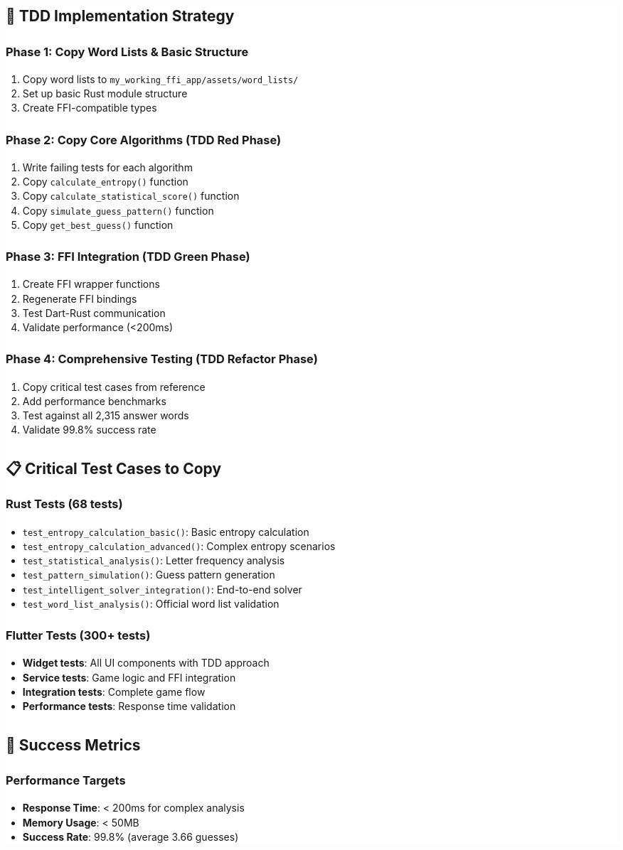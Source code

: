 ## 🧪 **TDD Implementation Strategy**

### **Phase 1: Copy Word Lists & Basic Structure**
1. Copy word lists to `my_working_ffi_app/assets/word_lists/`
2. Set up basic Rust module structure
3. Create FFI-compatible types

### **Phase 2: Copy Core Algorithms (TDD Red Phase)**
1. Write failing tests for each algorithm
2. Copy `calculate_entropy()` function
3. Copy `calculate_statistical_score()` function
4. Copy `simulate_guess_pattern()` function
5. Copy `get_best_guess()` function

### **Phase 3: FFI Integration (TDD Green Phase)**
1. Create FFI wrapper functions
2. Regenerate FFI bindings
3. Test Dart-Rust communication
4. Validate performance (<200ms)

### **Phase 4: Comprehensive Testing (TDD Refactor Phase)**
1. Copy critical test cases from reference
2. Add performance benchmarks
3. Test against all 2,315 answer words
4. Validate 99.8% success rate

## 📋 **Critical Test Cases to Copy**

### **Rust Tests (68 tests)**
- `test_entropy_calculation_basic()`: Basic entropy calculation
- `test_entropy_calculation_advanced()`: Complex entropy scenarios
- `test_statistical_analysis()`: Letter frequency analysis
- `test_pattern_simulation()`: Guess pattern generation
- `test_intelligent_solver_integration()`: End-to-end solver
- `test_word_list_analysis()`: Official word list validation

### **Flutter Tests (300+ tests)**
- **Widget tests**: All UI components with TDD approach
- **Service tests**: Game logic and FFI integration
- **Integration tests**: Complete game flow
- **Performance tests**: Response time validation

## 🎯 **Success Metrics**

### **Performance Targets**
- **Response Time**: < 200ms for complex analysis
- **Memory Usage**: < 50MB
- **Success Rate**: 99.8% (average 3.66 guesses)

